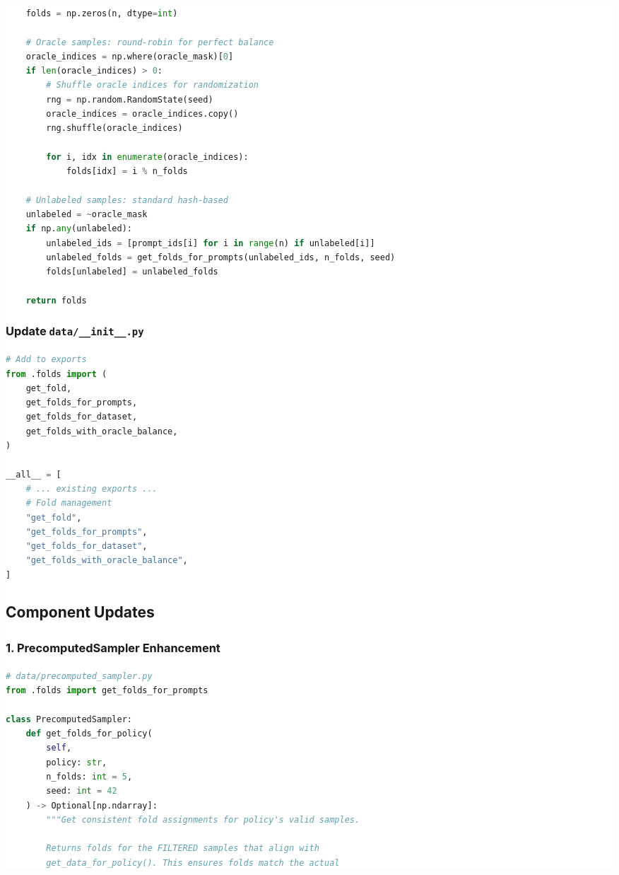```python
    folds = np.zeros(n, dtype=int)
    
    # Oracle samples: round-robin for perfect balance
    oracle_indices = np.where(oracle_mask)[0]
    if len(oracle_indices) > 0:
        # Shuffle oracle indices for randomization
        rng = np.random.RandomState(seed)
        oracle_indices = oracle_indices.copy()
        rng.shuffle(oracle_indices)
        
        for i, idx in enumerate(oracle_indices):
            folds[idx] = i % n_folds
    
    # Unlabeled samples: standard hash-based
    unlabeled = ~oracle_mask
    if np.any(unlabeled):
        unlabeled_ids = [prompt_ids[i] for i in range(n) if unlabeled[i]]
        unlabeled_folds = get_folds_for_prompts(unlabeled_ids, n_folds, seed)
        folds[unlabeled] = unlabeled_folds
    
    return folds
```

### Update `data/__init__.py`

```python
# Add to exports
from .folds import (
    get_fold,
    get_folds_for_prompts,
    get_folds_for_dataset,
    get_folds_with_oracle_balance,
)

__all__ = [
    # ... existing exports ...
    # Fold management
    "get_fold",
    "get_folds_for_prompts", 
    "get_folds_for_dataset",
    "get_folds_with_oracle_balance",
]
```

## Component Updates

### 1. PrecomputedSampler Enhancement

```python
# data/precomputed_sampler.py
from .folds import get_folds_for_prompts

class PrecomputedSampler:
    def get_folds_for_policy(
        self, 
        policy: str,
        n_folds: int = 5,
        seed: int = 42
    ) -> Optional[np.ndarray]:
        """Get consistent fold assignments for policy's valid samples.
        
        Returns folds for the FILTERED samples that align with
        get_data_for_policy(). This ensures folds match the actual
```